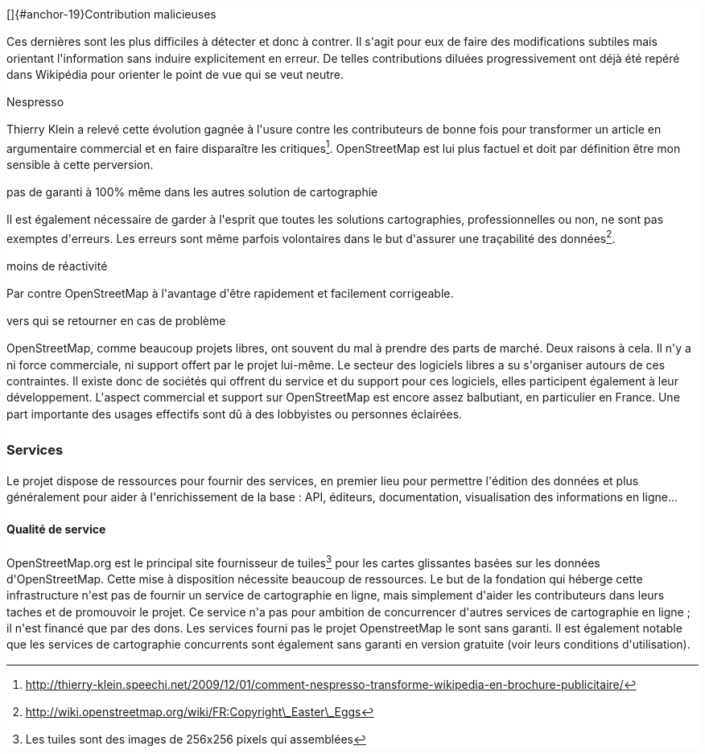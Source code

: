 []{#anchor-19}Contribution malicieuses

Ces dernières sont les plus difficiles à détecter et donc à contrer. Il
s'agit pour eux de faire des modifications subtiles mais orientant
l'information sans induire explicitement en erreur. De telles
contributions diluées progressivement ont déjà été repéré dans Wikipédia
pour orienter le point de vue qui se veut neutre.

Nespresso

Thierry Klein a relevé cette évolution gagnée à l'usure contre les
contributeurs de bonne fois pour transformer un article en argumentaire
commercial et en faire disparaître les critiques[^30]. OpenStreetMap est
lui plus factuel et doit par définition être mon sensible à cette
perversion.

pas de garanti à 100% même dans les autres solution de cartographie

Il est également nécessaire de garder à l'esprit que toutes les
solutions cartographies, professionnelles ou non, ne sont pas exemptes
d'erreurs. Les erreurs sont même parfois volontaires dans le but
d'assurer une traçabilité des données[^31].

moins de réactivité

Par contre OpenStreetMap à l'avantage d'être rapidement et facilement
corrigeable.

vers qui se retourner en cas de problème

OpenStreetMap, comme beaucoup projets libres, ont souvent du mal à
prendre des parts de marché. Deux raisons à cela. Il n'y a ni force
commerciale, ni support offert par le projet lui-même. Le secteur des
logiciels libres a su s'organiser autours de ces contraintes. Il existe
donc de sociétés qui offrent du service et du support pour ces
logiciels, elles participent également à leur développement. L'aspect
commercial et support sur OpenStreetMap est encore assez balbutiant, en
particulier en France. Une part importante des usages effectifs sont dû
à des lobbyistes ou personnes éclairées.

### Services

Le projet dispose de ressources pour fournir des services, en premier
lieu pour permettre l'édition des données et plus généralement pour
aider à l'enrichissement de la base : API, éditeurs, documentation,
visualisation des informations en ligne...

#### Qualité de service

OpenStreetMap.org est le principal site fournisseur de tuiles[^32] pour
les cartes glissantes basées sur les données d'OpenStreetMap. Cette mise
à disposition nécessite beaucoup de ressources. Le but de la fondation
qui héberge cette infrastructure n'est pas de fournir un service de
cartographie en ligne, mais simplement d'aider les contributeurs dans
leurs taches et de promouvoir le projet. Ce service n'a pas pour
ambition de concurrencer d'autres services de cartographie en ligne ; il
n'est financé que par des dons. Les services fourni pas le projet
OpenstreetMap le sont sans garanti. Il est également notable que les
services de cartographie concurrents sont également sans garanti en
version gratuite (voir leurs conditions d'utilisation).


[^1]: http://fr.wikipedia.org/wiki/Image\_vectorielle
[^2]: http://osm.uservoice.com
[^3]: http://fr.wikipedia.org/wiki/Projet:Villes\_du\_monde/Évaluation/Statistiques\_détaillées
[^4]: http://blog.wikimedia.fr/tag/etudes-et-analyses
[^5]: http://en.wikipedia.org/wiki/Wikipedia:Press\_releases/Nature\_compares\_Wikipedia\_and\_Britannica
[^6]: http://opencyclemap.org
[^7]: http://openseamap.org
[^8]: http://hiking.lonvia.de/fr
[^9]: http://öpnvkarte.de
[^10]: http://openpistemap.org
[^11]: « Volunteer mappers: Who are they and why do they map? », Nama
[^12]: http://www.openstreetmap.org/stats/data\_stats.html
[^13]: http://wiki.openstreetmap.org/wiki/Stats
[^14]: Statistiques de juillet 2011
[^15]: http://hdyc.neis-one.org/
[^16]: http://osm.org/go/jXH9FJecs--
[^17]: <http://povesham.wordpress.com/2010/07/10/the-tyranny-of-place-and-openstreetmap/>
[^18]: http://wiki.openstreetmap.org/wiki/FR:Contact
[^19]: http://wiki.openstreetmap.org/wiki/Mailing\_list
[^20]: http://wiki.openstreetmap.org/wiki/IRC
[^21]: http://openstreetmap.org/diary
[^22]: http://openstreetmap.org/diary/fr
[^23]: http://www.itoworld.com/static/openstreetmap\_tools/osm\_mapper.html
[^24]: Sélectionner les éléments de la zone concerné et afficher la
[^25]: http://wiki.openstreetmap.org/wiki/Category:Users\_by\_geographical\_region
[^26]: <http://vimeo.com/2598878> Animation vidéo « 2008 a year of
[^27]: Pas obligatoirement dans cet ordre. Ce type de communauté est une
[^28]: http://wiki.openstreetmap.org/wiki/FR:Humanitarian\_OSM\_Team
[^29]: http://fr.wikipedia.org/wiki/Effet\_de\_réseau
[^30]: http://thierry-klein.speechi.net/2009/12/01/comment-nespresso-transforme-wikipedia-en-brochure-publicitaire/
[^31]: http://wiki.openstreetmap.org/wiki/FR:Copyright\_Easter\_Eggs
[^32]: Les tuiles sont des images de 256x256 pixels qui assemblées
[^33]: http://www.fdn.fr/Internet-libre-ou-Minitel-2.html
[^34]: Débat également nommé troll.
[^35]: http://www.commonmap.org